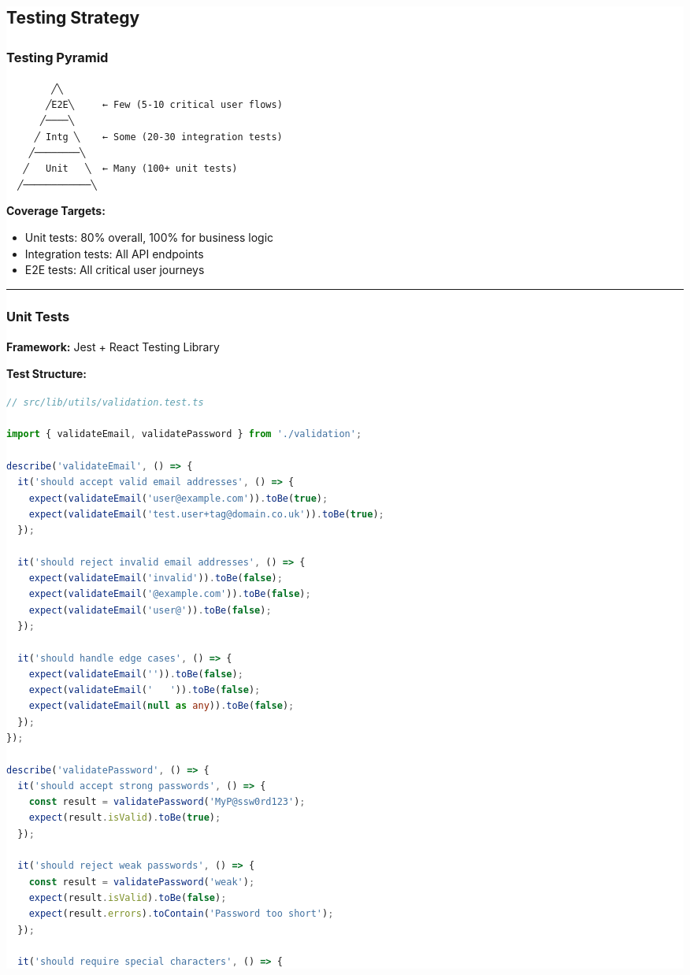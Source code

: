 
## Testing Strategy

### Testing Pyramid

```
        ╱╲
       ╱E2E╲     ← Few (5-10 critical user flows)
      ╱────╲
     ╱ Intg ╲    ← Some (20-30 integration tests)
    ╱────────╲
   ╱   Unit   ╲  ← Many (100+ unit tests)
  ╱────────────╲
```

**Coverage Targets:**
- Unit tests: 80% overall, 100% for business logic
- Integration tests: All API endpoints
- E2E tests: All critical user journeys

---

### Unit Tests

**Framework:** Jest + React Testing Library

**Test Structure:**

```typescript
// src/lib/utils/validation.test.ts

import { validateEmail, validatePassword } from './validation';

describe('validateEmail', () => {
  it('should accept valid email addresses', () => {
    expect(validateEmail('user@example.com')).toBe(true);
    expect(validateEmail('test.user+tag@domain.co.uk')).toBe(true);
  });
  
  it('should reject invalid email addresses', () => {
    expect(validateEmail('invalid')).toBe(false);
    expect(validateEmail('@example.com')).toBe(false);
    expect(validateEmail('user@')).toBe(false);
  });
  
  it('should handle edge cases', () => {
    expect(validateEmail('')).toBe(false);
    expect(validateEmail('   ')).toBe(false);
    expect(validateEmail(null as any)).toBe(false);
  });
});

describe('validatePassword', () => {
  it('should accept strong passwords', () => {
    const result = validatePassword('MyP@ssw0rd123');
    expect(result.isValid).toBe(true);
  });
  
  it('should reject weak passwords', () => {
    const result = validatePassword('weak');
    expect(result.isValid).toBe(false);
    expect(result.errors).toContain('Password too short');
  });
  
  it('should require special characters', () => {
```